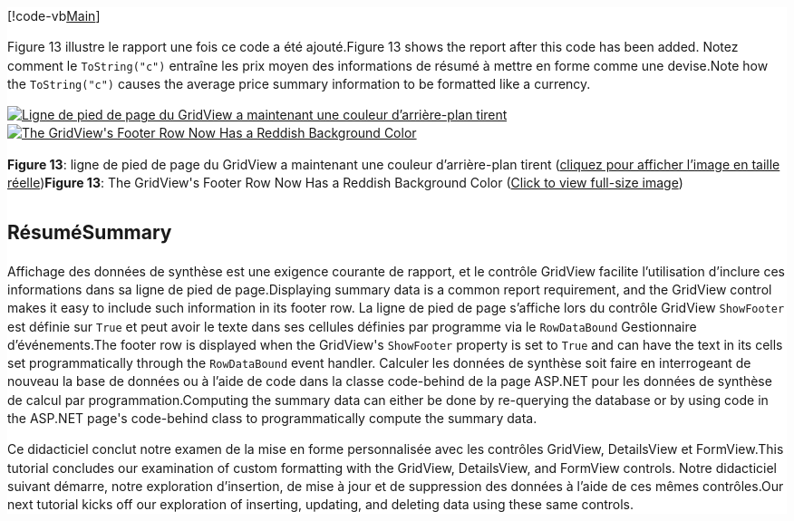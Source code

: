 
[!code-vb[Main](displaying-summary-information-in-the-gridview-s-footer-vb/samples/sample8.vb)]

<span data-ttu-id="5825a-222">Figure 13 illustre le rapport une fois ce code a été ajouté.</span><span class="sxs-lookup"><span data-stu-id="5825a-222">Figure 13 shows the report after this code has been added.</span></span> <span data-ttu-id="5825a-223">Notez comment le `ToString("c")` entraîne les prix moyen des informations de résumé à mettre en forme comme une devise.</span><span class="sxs-lookup"><span data-stu-id="5825a-223">Note how the `ToString("c")` causes the average price summary information to be formatted like a currency.</span></span>


<span data-ttu-id="5825a-224">[![Ligne de pied de page du GridView a maintenant une couleur d’arrière-plan tirent](displaying-summary-information-in-the-gridview-s-footer-vb/_static/image38.png)](displaying-summary-information-in-the-gridview-s-footer-vb/_static/image37.png)</span><span class="sxs-lookup"><span data-stu-id="5825a-224">[![The GridView's Footer Row Now Has a Reddish Background Color](displaying-summary-information-in-the-gridview-s-footer-vb/_static/image38.png)](displaying-summary-information-in-the-gridview-s-footer-vb/_static/image37.png)</span></span>

<span data-ttu-id="5825a-225">**Figure 13**: ligne de pied de page du GridView a maintenant une couleur d’arrière-plan tirent ([cliquez pour afficher l’image en taille réelle](displaying-summary-information-in-the-gridview-s-footer-vb/_static/image39.png))</span><span class="sxs-lookup"><span data-stu-id="5825a-225">**Figure 13**: The GridView's Footer Row Now Has a Reddish Background Color ([Click to view full-size image](displaying-summary-information-in-the-gridview-s-footer-vb/_static/image39.png))</span></span>


## <a name="summary"></a><span data-ttu-id="5825a-226">Résumé</span><span class="sxs-lookup"><span data-stu-id="5825a-226">Summary</span></span>

<span data-ttu-id="5825a-227">Affichage des données de synthèse est une exigence courante de rapport, et le contrôle GridView facilite l’utilisation d’inclure ces informations dans sa ligne de pied de page.</span><span class="sxs-lookup"><span data-stu-id="5825a-227">Displaying summary data is a common report requirement, and the GridView control makes it easy to include such information in its footer row.</span></span> <span data-ttu-id="5825a-228">La ligne de pied de page s’affiche lors du contrôle GridView `ShowFooter` est définie sur `True` et peut avoir le texte dans ses cellules définies par programme via le `RowDataBound` Gestionnaire d’événements.</span><span class="sxs-lookup"><span data-stu-id="5825a-228">The footer row is displayed when the GridView's `ShowFooter` property is set to `True` and can have the text in its cells set programmatically through the `RowDataBound` event handler.</span></span> <span data-ttu-id="5825a-229">Calculer les données de synthèse soit faire en interrogeant de nouveau la base de données ou à l’aide de code dans la classe code-behind de la page ASP.NET pour les données de synthèse de calcul par programmation.</span><span class="sxs-lookup"><span data-stu-id="5825a-229">Computing the summary data can either be done by re-querying the database or by using code in the ASP.NET page's code-behind class to programmatically compute the summary data.</span></span>

<span data-ttu-id="5825a-230">Ce didacticiel conclut notre examen de la mise en forme personnalisée avec les contrôles GridView, DetailsView et FormView.</span><span class="sxs-lookup"><span data-stu-id="5825a-230">This tutorial concludes our examination of custom formatting with the GridView, DetailsView, and FormView controls.</span></span> <span data-ttu-id="5825a-231">Notre didacticiel suivant démarre, notre exploration d’insertion, de mise à jour et de suppression des données à l’aide de ces mêmes contrôles.</span><span class="sxs-lookup"><span data-stu-id="5825a-231">Our next tutorial kicks off our exploration of inserting, updating, and deleting data using these same controls.</span></span>
